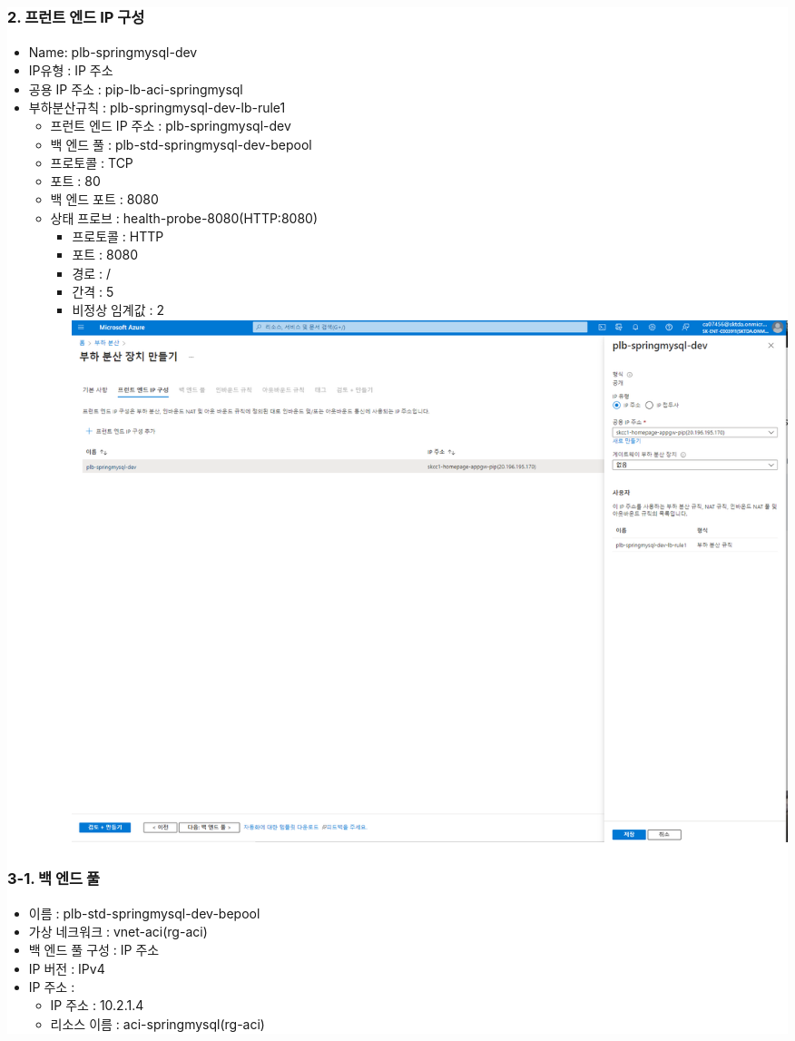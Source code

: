 ### 2.  프런트 엔드 IP 구성
- Name: plb-springmysql-dev
- IP유형 : IP 주소
- 공용 IP 주소 : pip-lb-aci-springmysql
- 부하분산규칙 : plb-springmysql-dev-lb-rule1
  - 프런트 엔드 IP 주소 : plb-springmysql-dev
  - 백 엔드 풀 : plb-std-springmysql-dev-bepool
  - 프로토콜 : TCP
  - 포트 : 80
  - 백 엔드 포트 : 8080
  - 상태 프로브 : health-probe-8080(HTTP:8080)
    - 프로토콜 : HTTP
    - 포트 : 8080
    - 경로 : /
    - 간격 : 5
    - 비정상 임계값 : 2    
![lb-springmysql-1.png](./img/lb-springmysql-1.png)  

### 3-1. 백 엔드 풀
- 이름 : plb-std-springmysql-dev-bepool
- 가상 네크워크 : vnet-aci(rg-aci)
- 백 엔드 풀 구성 : IP 주소
- IP 버전 : IPv4
- IP 주소 :
  - IP 주소 : 10.2.1.4
  - 리소스 이름 : aci-springmysql(rg-aci)